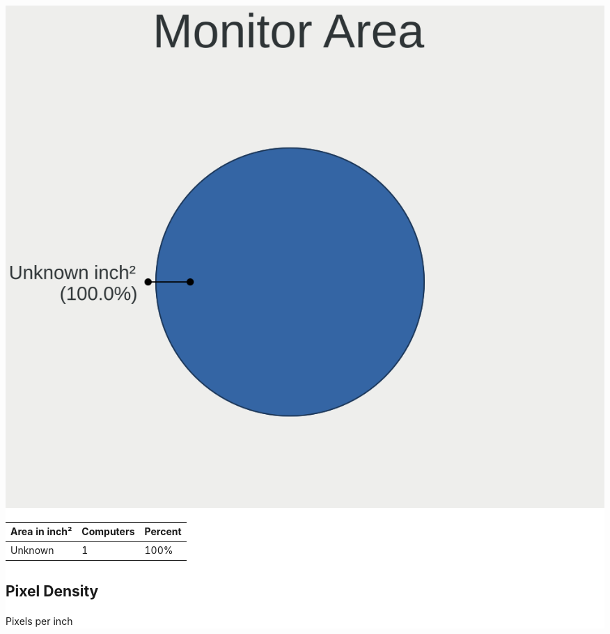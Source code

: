![Monitor Area](./images/pie_chart_bsd/mon_area.svg)


| Area in inch² | Computers | Percent |
|----------------|-----------|---------|
| Unknown        | 1         | 100%    |

Pixel Density
-------------

Pixels per inch

